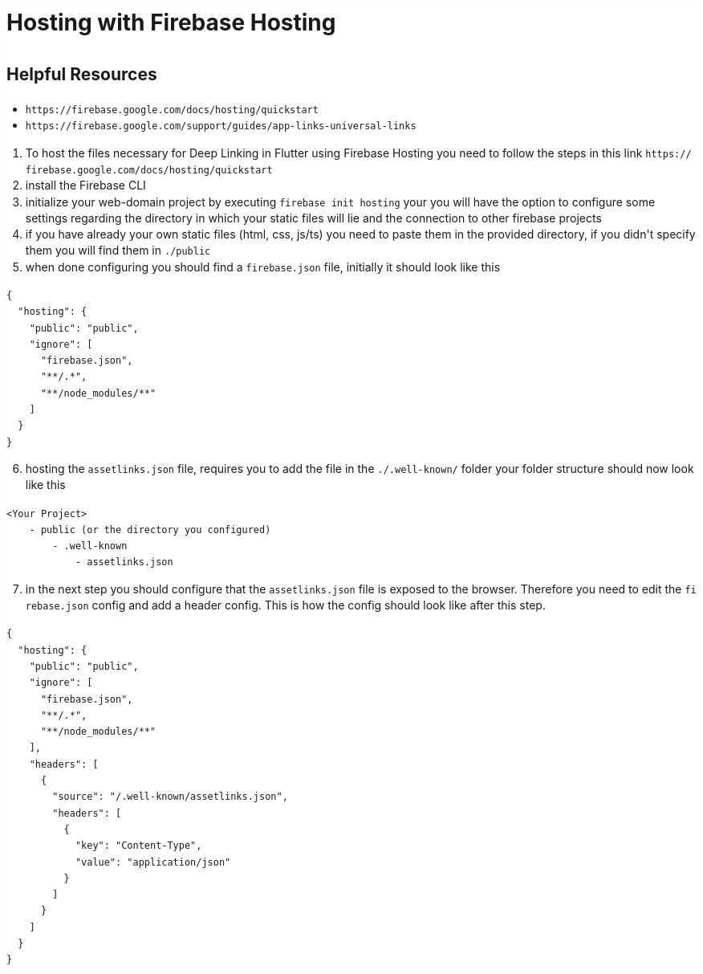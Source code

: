
# Hosting with Firebase Hosting

## Helpful Resources

- `https://firebase.google.com/docs/hosting/quickstart`
- `https://firebase.google.com/support/guides/app-links-universal-links`

1. To host the files necessary for Deep Linking in Flutter using Firebase Hosting you need to follow the steps in this link `https://firebase.google.com/docs/hosting/quickstart`
2. install the Firebase CLI
3. initialize your web-domain project by executing `firebase init hosting` your you will have the option to configure some settings regarding the directory in which your static files will lie and the connection to other firebase projects 
4. if you have already your own static files (html, css, js/ts) you need to paste them in the provided directory, if you didn't specify them you will find them in `./public`
5. when done configuring you should find a `firebase.json` file, initially it should look like this

``` 
{
  "hosting": {
    "public": "public",
    "ignore": [
      "firebase.json",
      "**/.*",
      "**/node_modules/**"
    ]
  }
}
```
6. hosting the `assetlinks.json` file, requires you to add the file in the `./.well-known/` folder
your folder structure should now look like this
```
<Your Project>
    - public (or the directory you configured)
        - .well-known
            - assetlinks.json
```
7. in the next step you should configure that the `assetlinks.json` file is exposed to the browser. Therefore you need to edit the `firebase.json` config and add a header config.
This is how the config should look like after this step.
```
{
  "hosting": {
    "public": "public",
    "ignore": [
      "firebase.json",
      "**/.*",
      "**/node_modules/**"
    ],
    "headers": [
      {
        "source": "/.well-known/assetlinks.json",
        "headers": [
          {
            "key": "Content-Type",
            "value": "application/json"
          }
        ]
      }
    ]
  }
}
```
